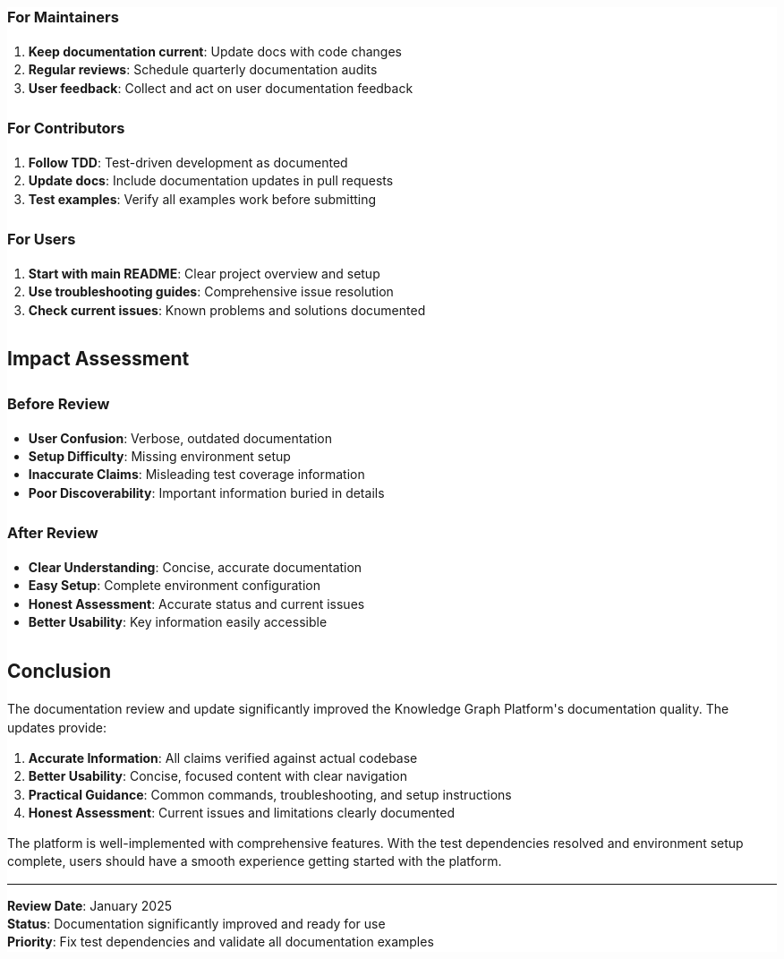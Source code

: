 ### For Maintainers
1. **Keep documentation current**: Update docs with code changes
2. **Regular reviews**: Schedule quarterly documentation audits
3. **User feedback**: Collect and act on user documentation feedback

### For Contributors
1. **Follow TDD**: Test-driven development as documented
2. **Update docs**: Include documentation updates in pull requests
3. **Test examples**: Verify all examples work before submitting

### For Users
1. **Start with main README**: Clear project overview and setup
2. **Use troubleshooting guides**: Comprehensive issue resolution
3. **Check current issues**: Known problems and solutions documented

## Impact Assessment

### Before Review
- **User Confusion**: Verbose, outdated documentation
- **Setup Difficulty**: Missing environment setup
- **Inaccurate Claims**: Misleading test coverage information
- **Poor Discoverability**: Important information buried in details

### After Review
- **Clear Understanding**: Concise, accurate documentation
- **Easy Setup**: Complete environment configuration
- **Honest Assessment**: Accurate status and current issues
- **Better Usability**: Key information easily accessible

## Conclusion

The documentation review and update significantly improved the Knowledge Graph Platform's documentation quality. The updates provide:

1. **Accurate Information**: All claims verified against actual codebase
2. **Better Usability**: Concise, focused content with clear navigation
3. **Practical Guidance**: Common commands, troubleshooting, and setup instructions
4. **Honest Assessment**: Current issues and limitations clearly documented

The platform is well-implemented with comprehensive features. With the test dependencies resolved and environment setup complete, users should have a smooth experience getting started with the platform.

---

**Review Date**: January 2025  
**Status**: Documentation significantly improved and ready for use  
**Priority**: Fix test dependencies and validate all documentation examples